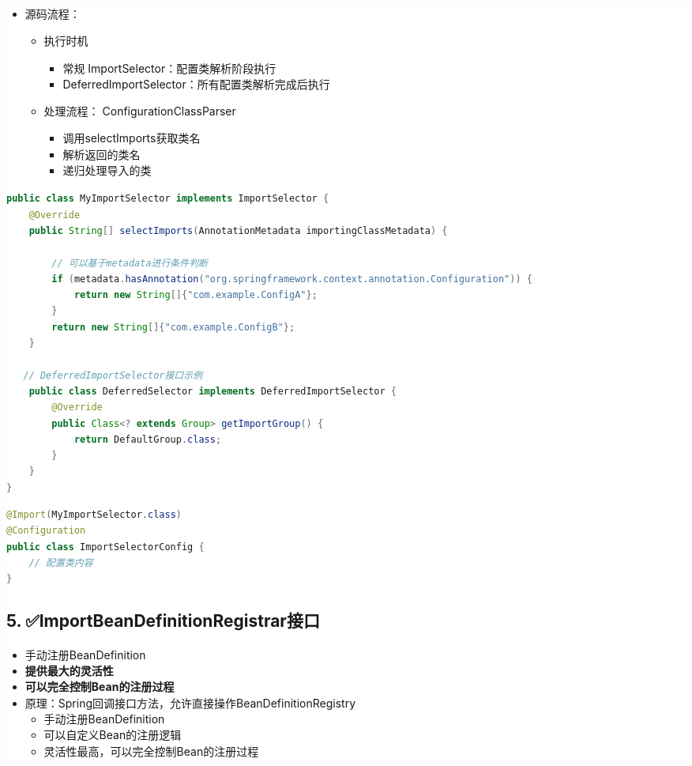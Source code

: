 - 源码流程：
  - 执行时机
    - 常规 ImportSelector：配置类解析阶段执行
    - DeferredImportSelector：所有配置类解析完成后执行

  - 处理流程： ConfigurationClassParser
    - 调用selectImports获取类名
    - 解析返回的类名
    - 递归处理导入的类




~~~java
public class MyImportSelector implements ImportSelector {
    @Override
    public String[] selectImports(AnnotationMetadata importingClassMetadata) {
      
      	// 可以基于metadata进行条件判断
        if (metadata.hasAnnotation("org.springframework.context.annotation.Configuration")) {
            return new String[]{"com.example.ConfigA"};
        }
        return new String[]{"com.example.ConfigB"};
    }
  
   // DeferredImportSelector接口示例
    public class DeferredSelector implements DeferredImportSelector {
        @Override
        public Class<? extends Group> getImportGroup() {
            return DefaultGroup.class;
        }
    }
}
~~~



~~~java
@Import(MyImportSelector.class)
@Configuration
public class ImportSelectorConfig {
    // 配置类内容
}
~~~



## 5. ✅ImportBeanDefinitionRegistrar接口

- 手动注册BeanDefinition
- **提供最大的灵活性**
- **可以完全控制Bean的注册过程**
- 原理：Spring回调接口方法，允许直接操作BeanDefinitionRegistry
  - 手动注册BeanDefinition
  - 可以自定义Bean的注册逻辑
  - 灵活性最高，可以完全控制Bean的注册过程
